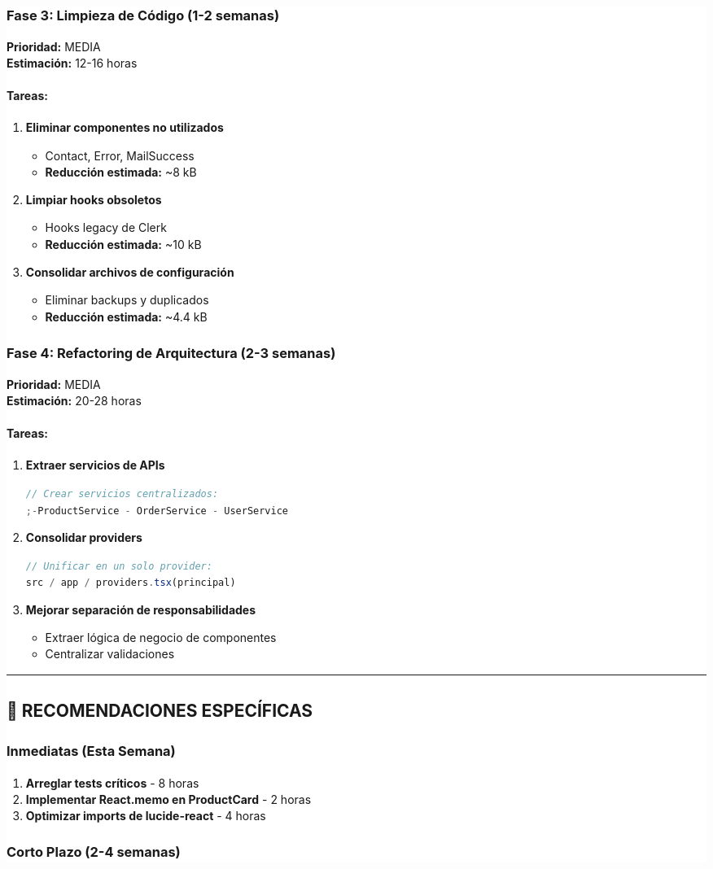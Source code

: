 ### Fase 3: Limpieza de Código (1-2 semanas)

**Prioridad:** MEDIA  
**Estimación:** 12-16 horas

#### Tareas:

1. **Eliminar componentes no utilizados**
   - Contact, Error, MailSuccess
   - **Reducción estimada:** ~8 kB

2. **Limpiar hooks obsoletos**
   - Hooks legacy de Clerk
   - **Reducción estimada:** ~10 kB

3. **Consolidar archivos de configuración**
   - Eliminar backups y duplicados
   - **Reducción estimada:** ~4.4 kB

### Fase 4: Refactoring de Arquitectura (2-3 semanas)

**Prioridad:** MEDIA  
**Estimación:** 20-28 horas

#### Tareas:

1. **Extraer servicios de APIs**

   ```typescript
   // Crear servicios centralizados:
   ;-ProductService - OrderService - UserService
   ```

2. **Consolidar providers**

   ```typescript
   // Unificar en un solo provider:
   src / app / providers.tsx(principal)
   ```

3. **Mejorar separación de responsabilidades**
   - Extraer lógica de negocio de componentes
   - Centralizar validaciones

---

## 🎯 RECOMENDACIONES ESPECÍFICAS

### Inmediatas (Esta Semana)

1. **Arreglar tests críticos** - 8 horas
2. **Implementar React.memo en ProductCard** - 2 horas
3. **Optimizar imports de lucide-react** - 4 horas

### Corto Plazo (2-4 semanas)
